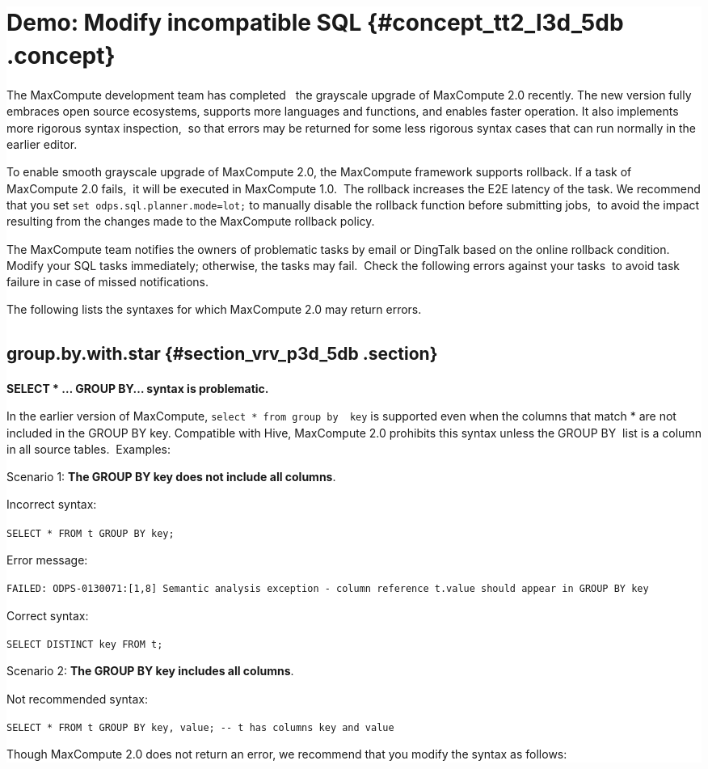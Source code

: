 # Demo: Modify incompatible SQL {#concept_tt2_l3d_5db .concept}

The MaxCompute development team has completed   the grayscale upgrade of MaxCompute 2.0 recently. The new version fully embraces open source ecosystems, supports more languages and functions, and enables faster operation. It also implements more rigorous syntax inspection,  so that errors may be returned for some less rigorous syntax cases that can run normally in the earlier editor.

To enable smooth grayscale upgrade of MaxCompute 2.0, the MaxCompute framework supports rollback. If a task of MaxCompute 2.0 fails,  it will be executed in MaxCompute 1.0.  The rollback increases the E2E latency of the task. We recommend that you set `set odps.sql.planner.mode=lot;` to manually disable the rollback function before submitting jobs,  to avoid the impact resulting from the changes made to the MaxCompute rollback policy.

The MaxCompute team notifies the owners of problematic tasks by email or DingTalk based on the online rollback condition. Modify your SQL tasks immediately; otherwise, the tasks may fail.  Check the following errors against your tasks  to avoid task failure in case of missed notifications.

The following lists the syntaxes for which MaxCompute 2.0 may return errors.

## group.by.with.star {#section_vrv_p3d_5db .section}

**SELECT \* … GROUP BY… syntax is problematic.**

In the earlier version of MaxCompute, `select * from group by  key` is supported even when the columns that match \* are not included in the GROUP BY key. Compatible with Hive, MaxCompute 2.0 prohibits this syntax unless the GROUP BY  list is a column in all source tables.  Examples:

Scenario 1: **The GROUP BY key does not include all columns**.

Incorrect syntax:

```
SELECT * FROM t GROUP BY key;
```

Error message:

```
FAILED: ODPS-0130071:[1,8] Semantic analysis exception - column reference t.value should appear in GROUP BY key
```

Correct syntax:

```
SELECT DISTINCT key FROM t;
```

Scenario 2: **The GROUP BY key includes all columns**.

Not recommended syntax:

```
SELECT * FROM t GROUP BY key, value; -- t has columns key and value
```

Though MaxCompute 2.0 does not return an error, we recommend that you modify the syntax as follows:

